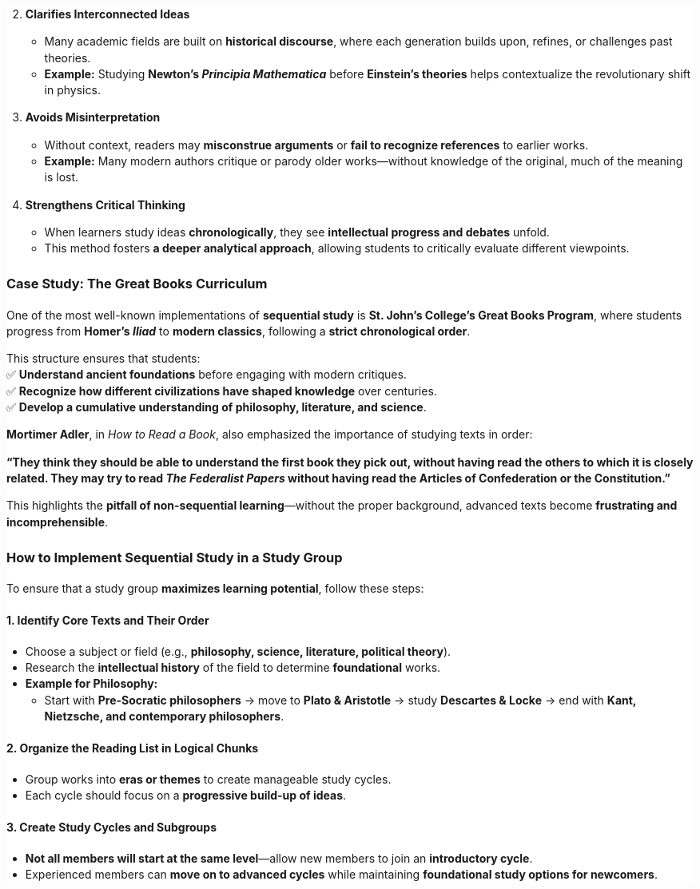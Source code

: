 2. **Clarifies Interconnected Ideas**  
   - Many academic fields are built on **historical discourse**, where each generation builds upon, refines, or challenges past theories.  
   - **Example:** Studying **Newton’s *Principia Mathematica*** before **Einstein’s theories** helps contextualize the revolutionary shift in physics.  

3. **Avoids Misinterpretation**  
   - Without context, readers may **misconstrue arguments** or **fail to recognize references** to earlier works.  
   - **Example:** Many modern authors critique or parody older works—without knowledge of the original, much of the meaning is lost.  

4. **Strengthens Critical Thinking**  
   - When learners study ideas **chronologically**, they see **intellectual progress and debates** unfold.  
   - This method fosters **a deeper analytical approach**, allowing students to critically evaluate different viewpoints.  

### **Case Study: The Great Books Curriculum**  

One of the most well-known implementations of **sequential study** is **St. John’s College’s Great Books Program**, where students progress from **Homer’s *Iliad*** to **modern classics**, following a **strict chronological order**.  

This structure ensures that students:  
✅ **Understand ancient foundations** before engaging with modern critiques.  
✅ **Recognize how different civilizations have shaped knowledge** over centuries.  
✅ **Develop a cumulative understanding of philosophy, literature, and science**.  

**Mortimer Adler**, in *How to Read a Book*, also emphasized the importance of studying texts in order:  

**“They think they should be able to understand the first book they pick out, without having read the others to which it is closely related. They may try to read *The Federalist Papers* without having read the Articles of Confederation or the Constitution.”**  

This highlights the **pitfall of non-sequential learning**—without the proper background, advanced texts become **frustrating and incomprehensible**.  

### **How to Implement Sequential Study in a Study Group**  

To ensure that a study group **maximizes learning potential**, follow these steps:  

#### **1. Identify Core Texts and Their Order**  
- Choose a subject or field (e.g., **philosophy, science, literature, political theory**).  
- Research the **intellectual history** of the field to determine **foundational** works.  
- **Example for Philosophy:**  
  - Start with **Pre-Socratic philosophers** → move to **Plato & Aristotle** → study **Descartes & Locke** → end with **Kant, Nietzsche, and contemporary philosophers**.  

#### **2. Organize the Reading List in Logical Chunks**  
- Group works into **eras or themes** to create manageable study cycles.  
- Each cycle should focus on a **progressive build-up of ideas**.  

#### **3. Create Study Cycles and Subgroups**  
- **Not all members will start at the same level**—allow new members to join an **introductory cycle**.  
- Experienced members can **move on to advanced cycles** while maintaining **foundational study options for newcomers**.  
